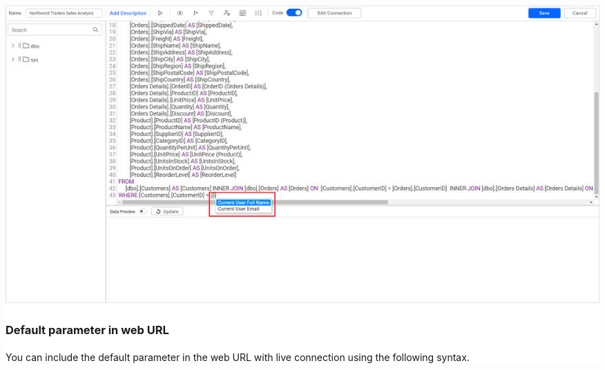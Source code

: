 ![Use default parameter in custom query](/static/assets/embedded/working-with-datasource/dashboard-parameter/images/default-parameter-code-view-listing.png)

### Default parameter in web URL

You can include the default parameter in the web URL with live connection using the following syntax.
